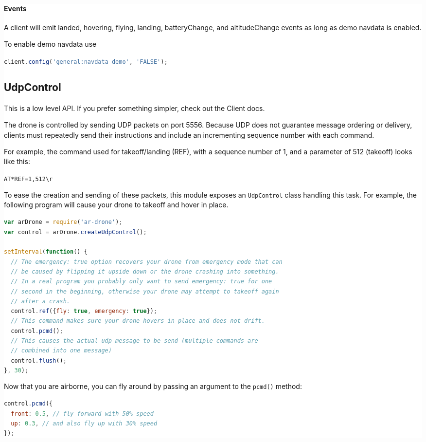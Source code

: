 #### Events

A client will emit landed, hovering, flying, landing, batteryChange, and altitudeChange events as long as demo navdata is enabled.

To enable demo navdata use

```js
client.config('general:navdata_demo', 'FALSE');
```

## UdpControl

This is a low level API. If you prefer something simpler, check out the Client
docs.

The drone is controlled by sending UDP packets on port 5556. Because UDP
does not guarantee message ordering or delivery, clients must repeatedly send
their instructions and include an incrementing sequence number with each
command.

For example, the command used for takeoff/landing (REF), with a sequence number
of 1, and a parameter of 512 (takeoff) looks like this:

```
AT*REF=1,512\r
```

To ease the creation and sending of these packets, this module exposes an
`UdpControl` class handling this task. For example, the following program will
cause your drone to takeoff and hover in place.

```js
var arDrone = require('ar-drone');
var control = arDrone.createUdpControl();

setInterval(function() {
  // The emergency: true option recovers your drone from emergency mode that can
  // be caused by flipping it upside down or the drone crashing into something.
  // In a real program you probably only want to send emergency: true for one
  // second in the beginning, otherwise your drone may attempt to takeoff again
  // after a crash.
  control.ref({fly: true, emergency: true});
  // This command makes sure your drone hovers in place and does not drift.
  control.pcmd();
  // This causes the actual udp message to be send (multiple commands are
  // combined into one message)
  control.flush();
}, 30);
```

Now that you are airborne, you can fly around by passing an argument to the
`pcmd()` method:

```js
control.pcmd({
  front: 0.5, // fly forward with 50% speed
  up: 0.3, // and also fly up with 30% speed
});
```
